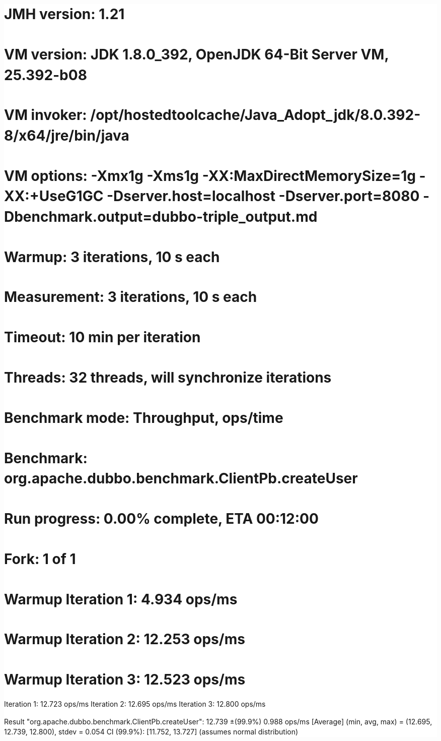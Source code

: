 # JMH version: 1.21
# VM version: JDK 1.8.0_392, OpenJDK 64-Bit Server VM, 25.392-b08
# VM invoker: /opt/hostedtoolcache/Java_Adopt_jdk/8.0.392-8/x64/jre/bin/java
# VM options: -Xmx1g -Xms1g -XX:MaxDirectMemorySize=1g -XX:+UseG1GC -Dserver.host=localhost -Dserver.port=8080 -Dbenchmark.output=dubbo-triple_output.md
# Warmup: 3 iterations, 10 s each
# Measurement: 3 iterations, 10 s each
# Timeout: 10 min per iteration
# Threads: 32 threads, will synchronize iterations
# Benchmark mode: Throughput, ops/time
# Benchmark: org.apache.dubbo.benchmark.ClientPb.createUser

# Run progress: 0.00% complete, ETA 00:12:00
# Fork: 1 of 1
# Warmup Iteration   1: 4.934 ops/ms
# Warmup Iteration   2: 12.253 ops/ms
# Warmup Iteration   3: 12.523 ops/ms
Iteration   1: 12.723 ops/ms
Iteration   2: 12.695 ops/ms
Iteration   3: 12.800 ops/ms


Result "org.apache.dubbo.benchmark.ClientPb.createUser":
  12.739 ±(99.9%) 0.988 ops/ms [Average]
  (min, avg, max) = (12.695, 12.739, 12.800), stdev = 0.054
  CI (99.9%): [11.752, 13.727] (assumes normal distribution)
